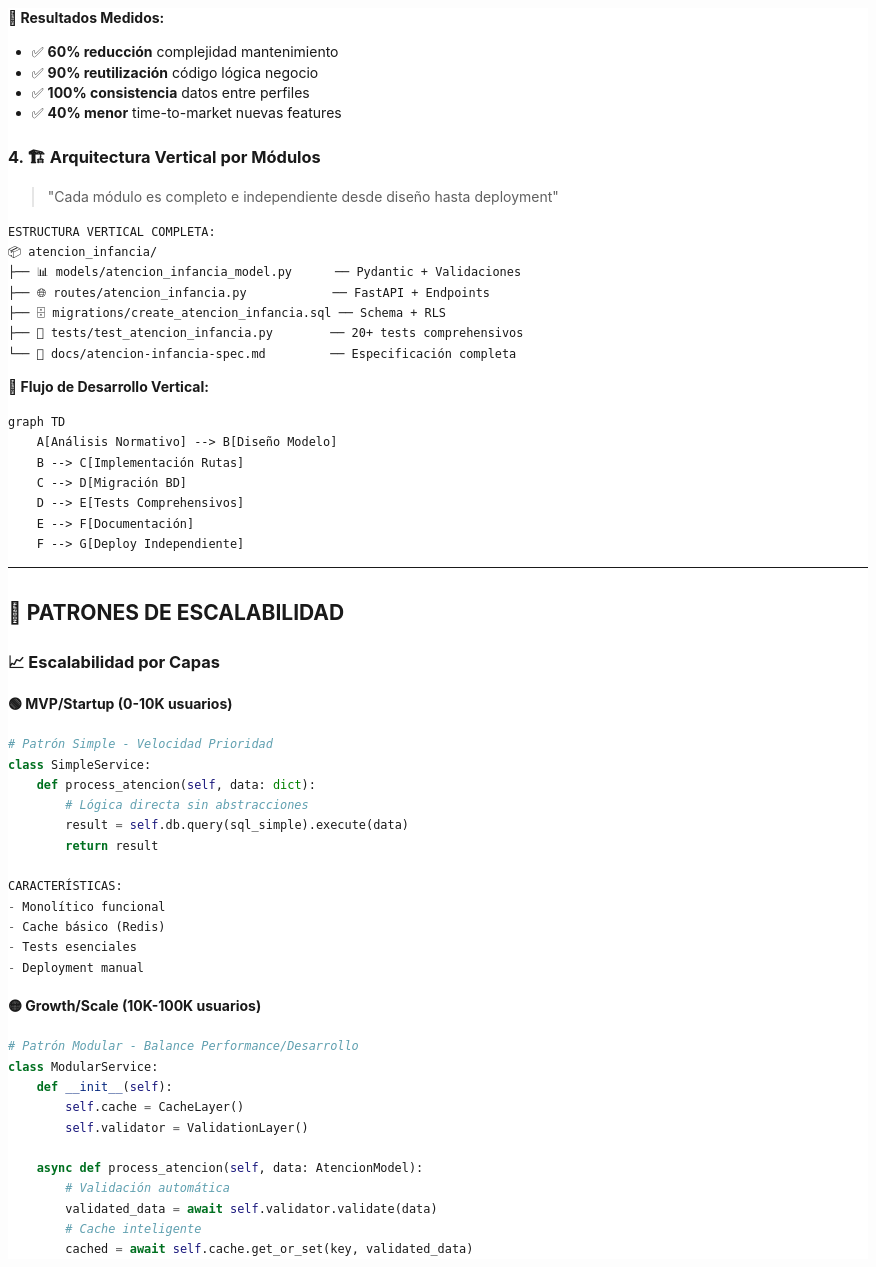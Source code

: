 **🎯 Resultados Medidos:**
- ✅ **60% reducción** complejidad mantenimiento
- ✅ **90% reutilización** código lógica negocio  
- ✅ **100% consistencia** datos entre perfiles
- ✅ **40% menor** time-to-market nuevas features

### **4. 🏗️ Arquitectura Vertical por Módulos**
> "Cada módulo es completo e independiente desde diseño hasta deployment"

```
ESTRUCTURA VERTICAL COMPLETA:
📦 atencion_infancia/
├── 📊 models/atencion_infancia_model.py      ── Pydantic + Validaciones
├── 🌐 routes/atencion_infancia.py            ── FastAPI + Endpoints
├── 🗄️ migrations/create_atencion_infancia.sql ── Schema + RLS
├── 🧪 tests/test_atencion_infancia.py        ── 20+ tests comprehensivos
└── 📖 docs/atencion-infancia-spec.md         ── Especificación completa
```

**🔄 Flujo de Desarrollo Vertical:**
```mermaid
graph TD
    A[Análisis Normativo] --> B[Diseño Modelo]
    B --> C[Implementación Rutas]
    C --> D[Migración BD]
    D --> E[Tests Comprehensivos]
    E --> F[Documentación]
    F --> G[Deploy Independiente]
```

---

## 🎯 **PATRONES DE ESCALABILIDAD**

### **📈 Escalabilidad por Capas**

#### **🟢 MVP/Startup (0-10K usuarios)**
```python
# Patrón Simple - Velocidad Prioridad
class SimpleService:
    def process_atencion(self, data: dict):
        # Lógica directa sin abstracciones
        result = self.db.query(sql_simple).execute(data)
        return result

CARACTERÍSTICAS:
- Monolítico funcional
- Cache básico (Redis)
- Tests esenciales
- Deployment manual
```

#### **🟡 Growth/Scale (10K-100K usuarios)**
```python
# Patrón Modular - Balance Performance/Desarrollo  
class ModularService:
    def __init__(self):
        self.cache = CacheLayer()
        self.validator = ValidationLayer()
        
    async def process_atencion(self, data: AtencionModel):
        # Validación automática
        validated_data = await self.validator.validate(data)
        # Cache inteligente
        cached = await self.cache.get_or_set(key, validated_data)
```